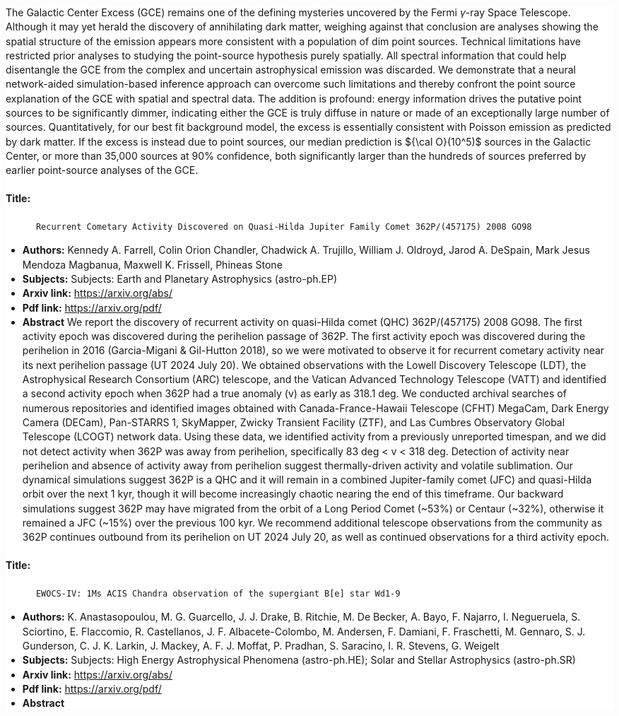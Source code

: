  The Galactic Center Excess (GCE) remains one of the defining mysteries uncovered by the Fermi $\gamma$-ray Space Telescope. Although it may yet herald the discovery of annihilating dark matter, weighing against that conclusion are analyses showing the spatial structure of the emission appears more consistent with a population of dim point sources. Technical limitations have restricted prior analyses to studying the point-source hypothesis purely spatially. All spectral information that could help disentangle the GCE from the complex and uncertain astrophysical emission was discarded. We demonstrate that a neural network-aided simulation-based inference approach can overcome such limitations and thereby confront the point source explanation of the GCE with spatial and spectral data. The addition is profound: energy information drives the putative point sources to be significantly dimmer, indicating either the GCE is truly diffuse in nature or made of an exceptionally large number of sources. Quantitatively, for our best fit background model, the excess is essentially consistent with Poisson emission as predicted by dark matter. If the excess is instead due to point sources, our median prediction is ${\cal O}(10^5)$ sources in the Galactic Center, or more than 35,000 sources at 90% confidence, both significantly larger than the hundreds of sources preferred by earlier point-source analyses of the GCE.
#### Title:
          Recurrent Cometary Activity Discovered on Quasi-Hilda Jupiter Family Comet 362P/(457175) 2008 GO98
 - **Authors:** Kennedy A. Farrell, Colin Orion Chandler, Chadwick A. Trujillo, William J. Oldroyd, Jarod A. DeSpain, Mark Jesus Mendoza Magbanua, Maxwell K. Frissell, Phineas Stone
 - **Subjects:** Subjects:
Earth and Planetary Astrophysics (astro-ph.EP)
 - **Arxiv link:** https://arxiv.org/abs/
 - **Pdf link:** https://arxiv.org/pdf/
 - **Abstract**
 We report the discovery of recurrent activity on quasi-Hilda comet (QHC) 362P/(457175) 2008 GO98. The first activity epoch was discovered during the perihelion passage of 362P. The first activity epoch was discovered during the perihelion in 2016 (Garcia-Migani & Gil-Hutton 2018), so we were motivated to observe it for recurrent cometary activity near its next perihelion passage (UT 2024 July 20). We obtained observations with the Lowell Discovery Telescope (LDT), the Astrophysical Research Consortium (ARC) telescope, and the Vatican Advanced Technology Telescope (VATT) and identified a second activity epoch when 362P had a true anomaly (v) as early as 318.1 deg. We conducted archival searches of numerous repositories and identified images obtained with Canada-France-Hawaii Telescope (CFHT) MegaCam, Dark Energy Camera (DECam), Pan-STARRS 1, SkyMapper, Zwicky Transient Facility (ZTF), and Las Cumbres Observatory Global Telescope (LCOGT) network data. Using these data, we identified activity from a previously unreported timespan, and we did not detect activity when 362P was away from perihelion, specifically 83 deg < v < 318 deg. Detection of activity near perihelion and absence of activity away from perihelion suggest thermally-driven activity and volatile sublimation. Our dynamical simulations suggest 362P is a QHC and it will remain in a combined Jupiter-family comet (JFC) and quasi-Hilda orbit over the next 1 kyr, though it will become increasingly chaotic nearing the end of this timeframe. Our backward simulations suggest 362P may have migrated from the orbit of a Long Period Comet (~53%) or Centaur (~32%), otherwise it remained a JFC (~15%) over the previous 100 kyr. We recommend additional telescope observations from the community as 362P continues outbound from its perihelion on UT 2024 July 20, as well as continued observations for a third activity epoch.
#### Title:
          EWOCS-IV: 1Ms ACIS Chandra observation of the supergiant B[e] star Wd1-9
 - **Authors:** K. Anastasopoulou, M. G. Guarcello, J. J. Drake, B. Ritchie, M. De Becker, A. Bayo, F. Najarro, I. Negueruela, S. Sciortino, E. Flaccomio, R. Castellanos, J. F. Albacete-Colombo, M. Andersen, F. Damiani, F. Fraschetti, M. Gennaro, S. J. Gunderson, C. J. K. Larkin, J. Mackey, A. F. J. Moffat, P. Pradhan, S. Saracino, I. R. Stevens, G. Weigelt
 - **Subjects:** Subjects:
High Energy Astrophysical Phenomena (astro-ph.HE); Solar and Stellar Astrophysics (astro-ph.SR)
 - **Arxiv link:** https://arxiv.org/abs/
 - **Pdf link:** https://arxiv.org/pdf/
 - **Abstract**